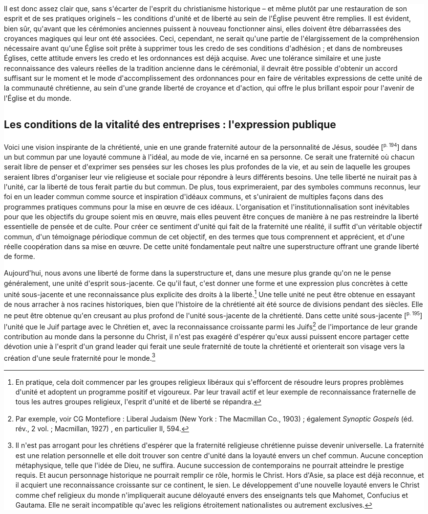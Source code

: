 Il est donc assez clair que, sans s'écarter de l'esprit du christianisme historique – et même plutôt par une restauration de son esprit et de ses pratiques originels – les conditions d'unité et de liberté au sein de l'Église peuvent être remplies. Il est évident, bien sûr, qu'avant que les cérémonies anciennes puissent à nouveau fonctionner ainsi, elles doivent être débarrassées des croyances magiques qui leur ont été associées. Ceci, cependant, ne serait qu'une partie de l'élargissement de la compréhension nécessaire avant qu'une Église soit prête à supprimer tous les credo de ses conditions d'adhésion ; et dans de nombreuses Églises, cette attitude envers les credo et les ordonnances est déjà acquise. Avec une tolérance similaire et une juste reconnaissance des valeurs réelles de la tradition ancienne dans le cérémonial, il devrait être possible d'obtenir un accord suffisant sur le moment et le mode d'accomplissement des ordonnances pour en faire de véritables expressions de cette unité de la communauté chrétienne, au sein d'une grande liberté de croyance et d'action, qui offre le plus brillant espoir pour l'avenir de l'Église et du monde.

## Les conditions de la vitalité des entreprises : l'expression publique

Voici une vision inspirante de la chrétienté, unie en une grande fraternité autour de la personnalité de Jésus, soudée <span id="p194">[<sup><small>p. 194</small></sup>]</span> dans un but commun par une loyauté commune à l'idéal, au mode de vie, incarné en sa personne. Ce serait une fraternité où chacun serait libre de penser et d'exprimer ses pensées sur les choses les plus profondes de la vie, et au sein de laquelle les groupes seraient libres d'organiser leur vie religieuse et sociale pour répondre à leurs différents besoins. Une telle liberté ne nuirait pas à l'unité, car la liberté de tous ferait partie du but commun. De plus, tous exprimeraient, par des symboles communs reconnus, leur foi en un leader commun comme source et inspiration d'idéaux communs, et s'uniraient de multiples façons dans des programmes pratiques communs pour la mise en œuvre de ces idéaux. L'organisation et l'institutionnalisation sont inévitables pour que les objectifs du groupe soient mis en œuvre, mais elles peuvent être conçues de manière à ne pas restreindre la liberté essentielle de pensée et de culte. Pour créer ce sentiment d'unité qui fait de la fraternité une réalité, il suffit d'un véritable objectif commun, d'un témoignage périodique commun de cet objectif, en des termes que tous comprennent et apprécient, et d'une réelle coopération dans sa mise en œuvre. De cette unité fondamentale peut naître une superstructure offrant une grande liberté de forme.

Aujourd'hui, nous avons une liberté de forme dans la superstructure et, dans une mesure plus grande qu'on ne le pense généralement, une unité d'esprit sous-jacente. Ce qu'il faut, c'est donner une forme et une expression plus concrètes à cette unité sous-jacente et une reconnaissance plus explicite des droits à la liberté.[^13] Une telle unité ne peut être obtenue en essayant de nous arracher à nos racines historiques, bien que l'histoire de la chrétienté ait été source de divisions pendant des siècles. Elle ne peut être obtenue qu'en creusant au plus profond de l'unité sous-jacente de la chrétienté. Dans cette unité sous-jacente <span id="p195">[<sup><small>p. 195</small></sup>]</span> l'unité que le Juif partage avec le Chrétien et, avec la reconnaissance croissante parmi les Juifs[^14] de l'importance de leur grande contribution au monde dans la personne du Christ, il n'est pas exagéré d'espérer qu'eux aussi puissent encore partager cette dévotion unie à l'esprit d'un grand leader qui ferait une seule fraternité de toute la chrétienté et orienterait son visage vers la création d'une seule fraternité pour le monde.[^15]


[^1]: AC McGiffert : _Le Credo des Apôtres_ (New York : Charles Scribner's Sons, 1902) .
[^2]: Pour un excellent compte rendu de ce mouvement, voir WM Horton : _Theism and the Modern Mood_ (New York : Harper & Brothers, 1930).
[^3]: Jacques 2:17-20.
[^4]: Héb. 11:1.
[^5]: Pour un compte rendu sympathique de ce mouvement, voir Adolph Keller : _Karl Barth and Christian Unity_ (New York : The Macmillan Co., 1933).
[^6]: Une foi commune, en particulier les pp. So-Sy.
[^7]: Ibid., p. 81.
[^8]: J'utilise ce terme dans le sens technique défini par R.M. Mclver : Communauté (New York : The Macmillan Co., 1928) , chap. 2 et p. 155. Il s'agit d'« un ensemble d'êtres sociaux organisés en vue de la poursuite d'un ou de plusieurs intérêts communs ». En tant que tel, il se distingue de la simple communauté, de la « vie commune des êtres sociaux » et d'une institution, qui n'est qu'une « forme établie de relation entre êtres sociaux ».
[^9]: Chap. 11,
[^10]: La grande différence de force entre les sentiments concrets et abstraits est bien mise en évidence par W. McDougall : An Introduction to Social Psychology (éd. rév. ; Boston : John W. Luce & Co., 1927).
[^11]: La demande d’une brève déclaration de crédo avant le baptême dans Actes 8:37 est une interpolation tardive.
[^12]: Cf. McGiffert: The God of the Early Christians (New York: Charles Scribner's Sons, 1924). Il est démontré ici qu'il n'y avait pas d'opinion claire et consolidée dans l'Église primitive, même sur des doctrines aussi importantes que l'unité de Dieu et la divinité du Christ.
[^13]: En pratique, cela doit commencer par les groupes religieux libéraux qui s'efforcent de résoudre leurs propres problèmes d'unité et adoptent un programme positif et vigoureux. Par leur travail actif et leur exemple de reconnaissance fraternelle de tous les autres groupes religieux, l'esprit d'unité et de liberté se répandra.
[^14]: Par exemple, voir CG Montefiore : Liberal Judaism (New York : The Macmillan Co., 1903) ; également _Synoptic Gospels_ (éd. rév., 2 vol. ; Macmillan, 1927) , en particulier II, 594.
[^15]: Il n'est pas arrogant pour les chrétiens d'espérer que la fraternité religieuse chrétienne puisse devenir universelle. La fraternité est une relation personnelle et elle doit trouver son centre d'unité dans la loyauté envers un chef commun. Aucune conception métaphysique, telle que l'idée de Dieu, ne suffira. Aucune succession de contemporains ne pourrait atteindre le prestige requis. Et aucun personnage historique ne pourrait remplir ce rôle, hormis le Christ. Hors d'Asie, sa place est déjà reconnue, et il acquiert une reconnaissance croissante sur ce continent, le sien. Le développement d'une nouvelle loyauté envers le Christ comme chef religieux du monde n'impliquerait aucune déloyauté envers des enseignants tels que Mahomet, Confucius et Gautama. Elle ne serait incompatible qu'avec les religions étroitement nationalistes ou autrement exclusives.
[^17]: DW Prall : _Jugement esthétique_ (New York : Thomas Y. Crowell Co., 1929) .
[^18]: RG Collingwood : Esquisses d'une philosophie de l'art (New York : Oxford University Press, 1925) .
[^20]: Pour une discussion plus complète, voir mon ouvrage The Mind in Action, chap. 6.